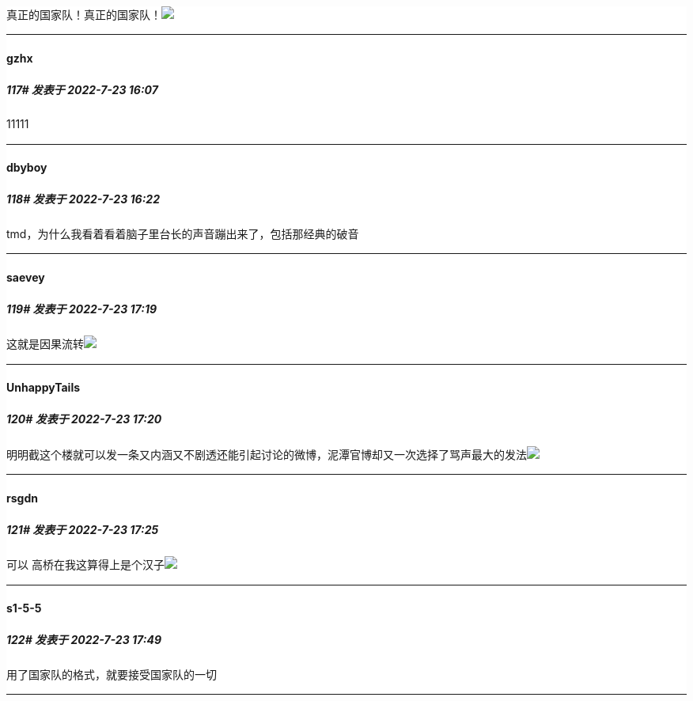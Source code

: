 真正的国家队！真正的国家队！<img src="https://static.saraba1st.com/image/smiley/carton2017/291.gif" referrerpolicy="no-referrer">



*****

####  gzhx  
##### 117#       发表于 2022-7-23 16:07

11111



*****

####  dbyboy  
##### 118#       发表于 2022-7-23 16:22

tmd，为什么我看着看着脑子里台长的声音蹦出来了，包括那经典的破音



*****

####  saevey  
##### 119#       发表于 2022-7-23 17:19

这就是因果流转<img src="https://static.saraba1st.com/image/smiley/face2017/037.png" referrerpolicy="no-referrer">

*****

####  UnhappyTails  
##### 120#       发表于 2022-7-23 17:20

明明截这个楼就可以发一条又内涵又不剧透还能引起讨论的微博，泥潭官博却又一次选择了骂声最大的发法<img src="https://static.saraba1st.com/image/smiley/face2017/037.png" referrerpolicy="no-referrer">



*****

####  rsgdn  
##### 121#       发表于 2022-7-23 17:25

可以 高桥在我这算得上是个汉子<img src="https://static.saraba1st.com/image/smiley/face2017/067.png" referrerpolicy="no-referrer">



*****

####  s1-5-5  
##### 122#       发表于 2022-7-23 17:49

用了国家队的格式，就要接受国家队的一切



*****
